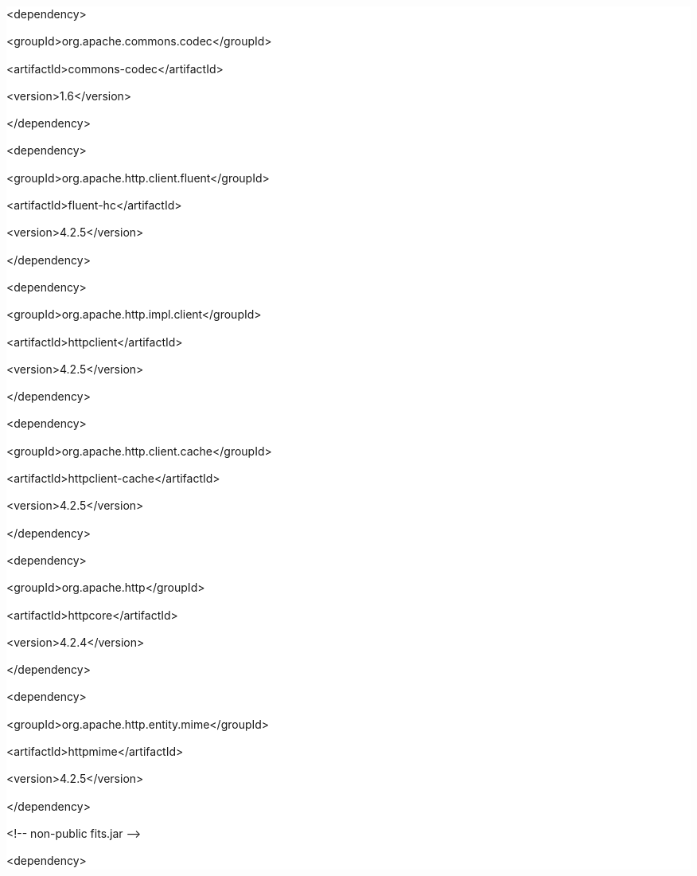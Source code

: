 \<dependency\>

\<groupId\>org.apache.commons.codec\</groupId\>

\<artifactId\>commons-codec\</artifactId\>

\<version\>1.6\</version\>

\</dependency\>

\<dependency\>

\<groupId\>org.apache.http.client.fluent\</groupId\>

\<artifactId\>fluent-hc\</artifactId\>

\<version\>4.2.5\</version\>

\</dependency\>

\<dependency\>

\<groupId\>org.apache.http.impl.client\</groupId\>

\<artifactId\>httpclient\</artifactId\>

\<version\>4.2.5\</version\>

\</dependency\>

\<dependency\>

\<groupId\>org.apache.http.client.cache\</groupId\>

\<artifactId\>httpclient-cache\</artifactId\>

\<version\>4.2.5\</version\>

\</dependency\>

\<dependency\>

\<groupId\>org.apache.http\</groupId\>

\<artifactId\>httpcore\</artifactId\>

\<version\>4.2.4\</version\>

\</dependency\>

\<dependency\>

\<groupId\>org.apache.http.entity.mime\</groupId\>

\<artifactId\>httpmime\</artifactId\>

\<version\>4.2.5\</version\>

\</dependency\>



\<!-- non-public fits.jar --\>

\<dependency\>
